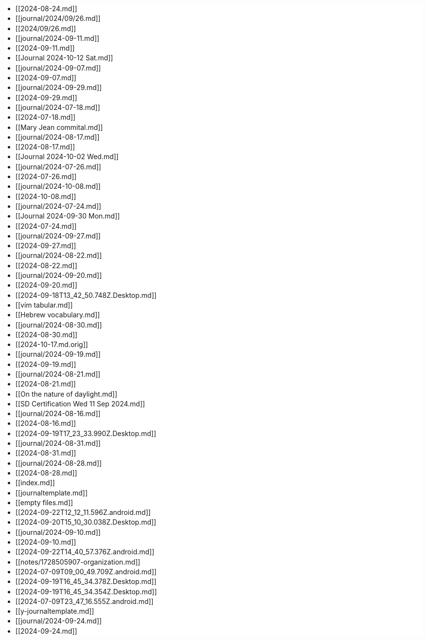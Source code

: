 - [[2024-08-24.md]]
- [[journal/2024/09/26.md]]
- [[2024/09/26.md]]
- [[journal/2024-09-11.md]]
- [[2024-09-11.md]]
- [[Journal 2024-10-12 Sat.md]]
- [[journal/2024-09-07.md]]
- [[2024-09-07.md]]
- [[journal/2024-09-29.md]]
- [[2024-09-29.md]]
- [[journal/2024-07-18.md]]
- [[2024-07-18.md]]
- [[Mary Jean commital.md]]
- [[journal/2024-08-17.md]]
- [[2024-08-17.md]]
- [[Journal 2024-10-02 Wed.md]]
- [[journal/2024-07-26.md]]
- [[2024-07-26.md]]
- [[journal/2024-10-08.md]]
- [[2024-10-08.md]]
- [[journal/2024-07-24.md]]
- [[Journal 2024-09-30 Mon.md]]
- [[2024-07-24.md]]
- [[journal/2024-09-27.md]]
- [[2024-09-27.md]]
- [[journal/2024-08-22.md]]
- [[2024-08-22.md]]
- [[journal/2024-09-20.md]]
- [[2024-09-20.md]]
- [[2024-09-18T13_42_50.748Z.Desktop.md]]
- [[vim tabular.md]]
- [[Hebrew vocabulary.md]]
- [[journal/2024-08-30.md]]
- [[2024-08-30.md]]
- [[2024-10-17.md.orig]]
- [[journal/2024-09-19.md]]
- [[2024-09-19.md]]
- [[journal/2024-08-21.md]]
- [[2024-08-21.md]]
- [[On the nature of daylight.md]]
- [[SD Certification Wed 11 Sep 2024.md]]
- [[journal/2024-08-16.md]]
- [[2024-08-16.md]]
- [[2024-09-19T17_23_33.990Z.Desktop.md]]
- [[journal/2024-08-31.md]]
- [[2024-08-31.md]]
- [[journal/2024-08-28.md]]
- [[2024-08-28.md]]
- [[index.md]]
- [[journaltemplate.md]]
- [[empty files.md]]
- [[2024-09-22T12_12_11.596Z.android.md]]
- [[2024-09-20T15_10_30.038Z.Desktop.md]]
- [[journal/2024-09-10.md]]
- [[2024-09-10.md]]
- [[2024-09-22T14_40_57.376Z.android.md]]
- [[notes/1728505907-organization.md]]
- [[2024-07-09T09_00_49.709Z.android.md]]
- [[2024-09-19T16_45_34.378Z.Desktop.md]]
- [[2024-09-19T16_45_34.354Z.Desktop.md]]
- [[2024-07-09T23_47_16.555Z.android.md]]
- [[y-journaltemplate.md]]
- [[journal/2024-09-24.md]]
- [[2024-09-24.md]]